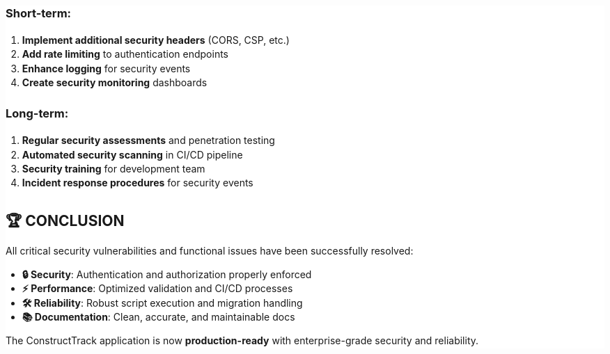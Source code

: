 ### Short-term:

1. **Implement additional security headers** (CORS, CSP, etc.)
2. **Add rate limiting** to authentication endpoints
3. **Enhance logging** for security events
4. **Create security monitoring** dashboards

### Long-term:

1. **Regular security assessments** and penetration testing
2. **Automated security scanning** in CI/CD pipeline
3. **Security training** for development team
4. **Incident response procedures** for security events

## 🏆 CONCLUSION

All critical security vulnerabilities and functional issues have been successfully resolved:

- **🔒 Security**: Authentication and authorization properly enforced
- **⚡ Performance**: Optimized validation and CI/CD processes
- **🛠️ Reliability**: Robust script execution and migration handling
- **📚 Documentation**: Clean, accurate, and maintainable docs

The ConstructTrack application is now **production-ready** with enterprise-grade security and
reliability.

